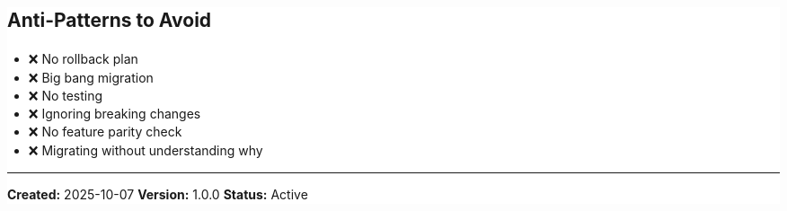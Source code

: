## Anti-Patterns to Avoid
- ❌ No rollback plan
- ❌ Big bang migration
- ❌ No testing
- ❌ Ignoring breaking changes
- ❌ No feature parity check
- ❌ Migrating without understanding why

---

**Created:** 2025-10-07
**Version:** 1.0.0
**Status:** Active
